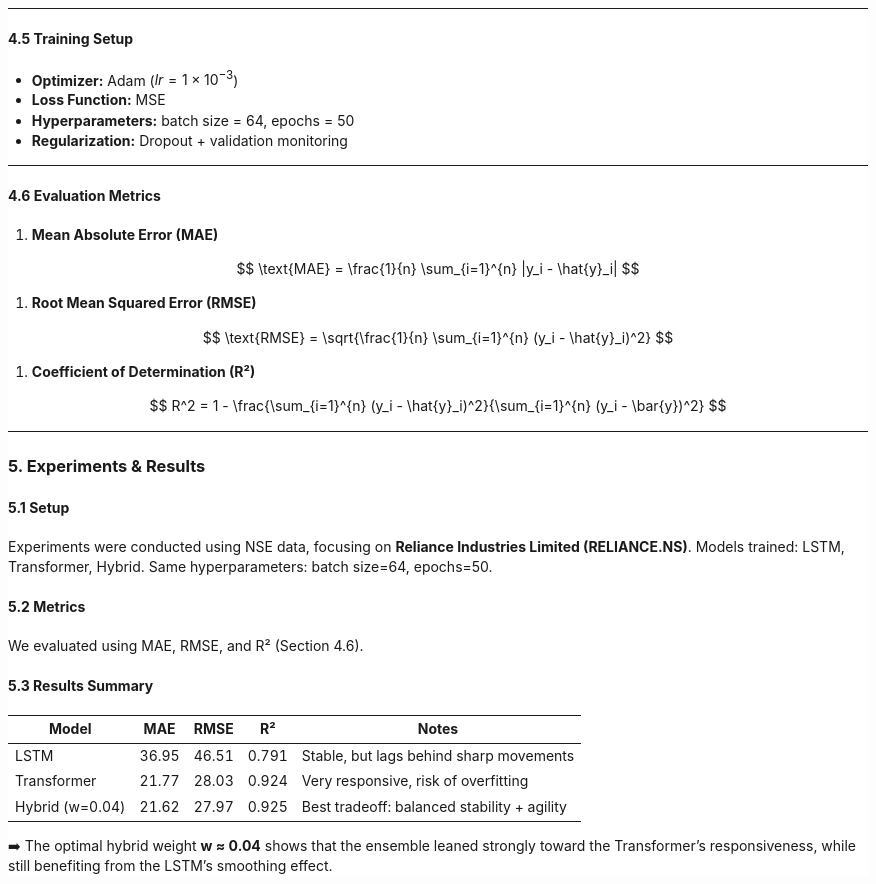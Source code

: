 ------

#### 4.5 Training Setup

- **Optimizer:** Adam ($lr=1\times 10^{-3}$)
- **Loss Function:** MSE
- **Hyperparameters:** batch size = 64, epochs = 50
- **Regularization:** Dropout + validation monitoring

------

#### 4.6 Evaluation Metrics

1. **Mean Absolute Error (MAE)**

$$
\text{MAE} = \frac{1}{n} \sum_{i=1}^{n} |y_i - \hat{y}_i|
$$

1. **Root Mean Squared Error (RMSE)**

$$
\text{RMSE} = \sqrt{\frac{1}{n} \sum_{i=1}^{n} (y_i - \hat{y}_i)^2}
$$

1. **Coefficient of Determination (R²)**

$$
R^2 = 1 - \frac{\sum_{i=1}^{n} (y_i - \hat{y}_i)^2}{\sum_{i=1}^{n} (y_i - \bar{y})^2}
$$

------

### 5. Experiments & Results

#### 5.1 Setup

Experiments were conducted using NSE data, focusing on **Reliance Industries Limited (RELIANCE.NS)**. Models trained: LSTM, Transformer, Hybrid. Same hyperparameters: batch size=64, epochs=50.

#### 5.2 Metrics

We evaluated using MAE, RMSE, and R² (Section 4.6).

#### 5.3 Results Summary

| Model           | MAE   | RMSE  | R²    | Notes                                       |
| --------------- | ----- | ----- | ----- | ------------------------------------------- |
| LSTM            | 36.95 | 46.51 | 0.791 | Stable, but lags behind sharp movements     |
| Transformer     | 21.77 | 28.03 | 0.924 | Very responsive, risk of overfitting        |
| Hybrid (w=0.04) | 21.62 | 27.97 | 0.925 | Best tradeoff: balanced stability + agility |

➡️ The optimal hybrid weight **w ≈ 0.04** shows that the ensemble leaned strongly toward the Transformer’s responsiveness, while still benefiting from the LSTM’s smoothing effect.
